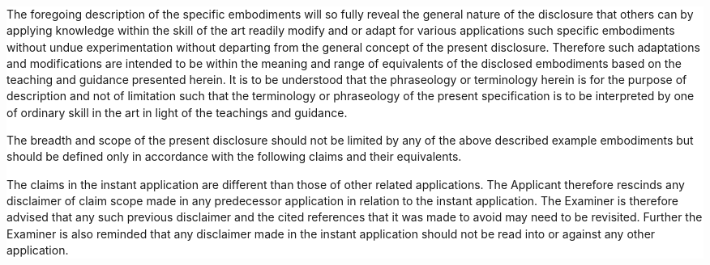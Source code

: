 The foregoing description of the specific embodiments will so fully reveal the general nature of the disclosure that others can by applying knowledge within the skill of the art readily modify and or adapt for various applications such specific embodiments without undue experimentation without departing from the general concept of the present disclosure. Therefore such adaptations and modifications are intended to be within the meaning and range of equivalents of the disclosed embodiments based on the teaching and guidance presented herein. It is to be understood that the phraseology or terminology herein is for the purpose of description and not of limitation such that the terminology or phraseology of the present specification is to be interpreted by one of ordinary skill in the art in light of the teachings and guidance.

The breadth and scope of the present disclosure should not be limited by any of the above described example embodiments but should be defined only in accordance with the following claims and their equivalents.

The claims in the instant application are different than those of other related applications. The Applicant therefore rescinds any disclaimer of claim scope made in any predecessor application in relation to the instant application. The Examiner is therefore advised that any such previous disclaimer and the cited references that it was made to avoid may need to be revisited. Further the Examiner is also reminded that any disclaimer made in the instant application should not be read into or against any other application.

